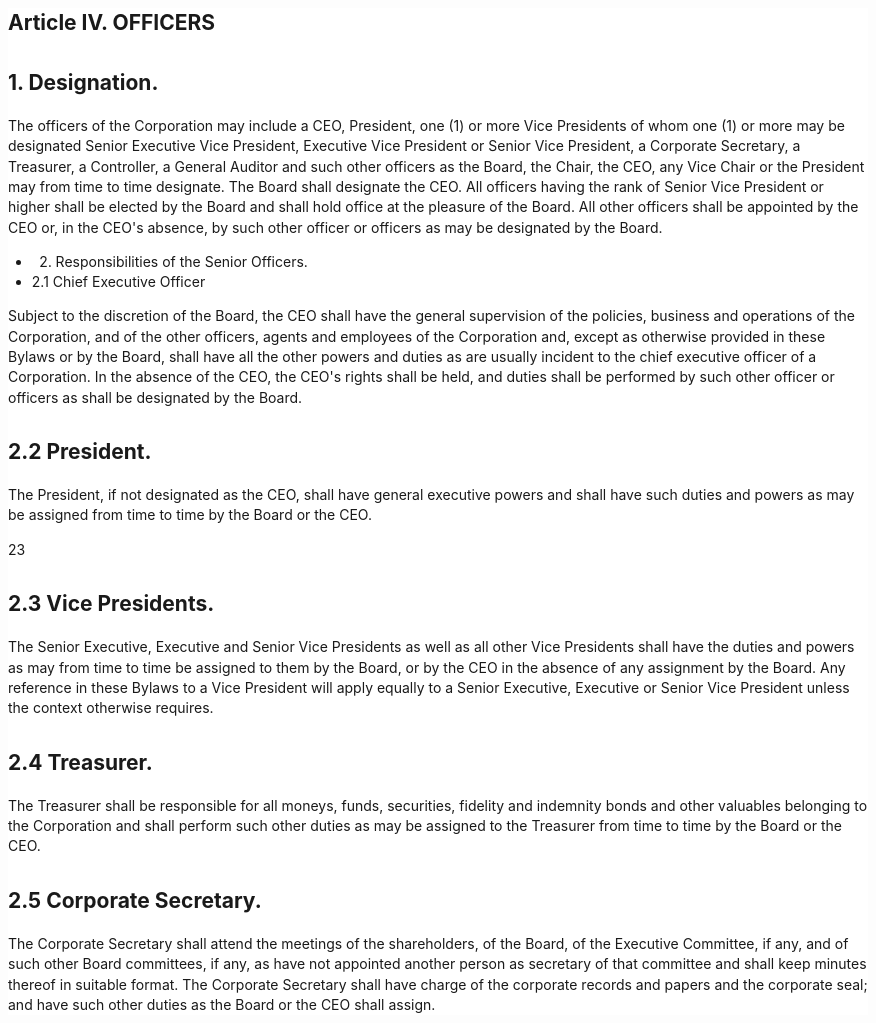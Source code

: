 ## Article IV. OFFICERS

## 1. Designation.

The officers of the Corporation may include a CEO, President, one (1) or more Vice Presidents of whom one (1) or more may be designated Senior Executive Vice President, Executive Vice President or Senior Vice President, a Corporate Secretary, a Treasurer, a Controller, a General Auditor and such other officers as the Board, the Chair, the CEO, any Vice Chair or the President may from time to time designate. The Board shall designate the CEO. All officers having the rank of Senior Vice President or higher shall be elected by the Board and shall hold office at the pleasure of the Board. All other officers shall be appointed by the CEO or, in the CEO's absence, by such other officer or officers as may be designated by the Board.

- 2. Responsibilities of the Senior Officers.
- 2.1 Chief Executive Officer

Subject to the discretion of the Board, the CEO shall have the general supervision of the policies, business and operations of the Corporation, and of the other officers, agents and employees of the Corporation and, except as otherwise provided in these Bylaws or by the Board, shall have all the other powers and duties as are usually incident to the chief executive officer of a Corporation. In the absence of the CEO, the CEO's rights shall be held, and duties shall be performed by such other officer or officers as shall be designated by the Board.

## 2.2 President.

The President, if not designated as the CEO, shall have general executive powers and shall have such duties and powers as may be assigned from time to time by the Board or the CEO.

23

## 2.3 Vice Presidents.

The Senior Executive, Executive and Senior Vice Presidents as well as all other Vice Presidents shall have the duties and powers as may from time to time be assigned to them by the Board, or by the CEO in the absence of any assignment by the Board. Any reference in these Bylaws to a Vice President will apply equally to a Senior Executive, Executive or Senior Vice President unless the context otherwise requires.

## 2.4 Treasurer.

The Treasurer shall be responsible for all moneys, funds, securities, fidelity and indemnity bonds and other valuables belonging to the Corporation and shall perform such other duties as may be assigned to the Treasurer from time to time by the Board or the CEO.

## 2.5 Corporate Secretary.

The Corporate Secretary shall attend the meetings of the shareholders, of the Board, of the Executive Committee, if any, and of such other Board committees, if any, as have not appointed another person as secretary of that committee and shall keep minutes thereof in suitable format. The Corporate Secretary shall have charge of the corporate records and papers and the corporate seal; and have such other duties as the Board or the CEO shall assign.

